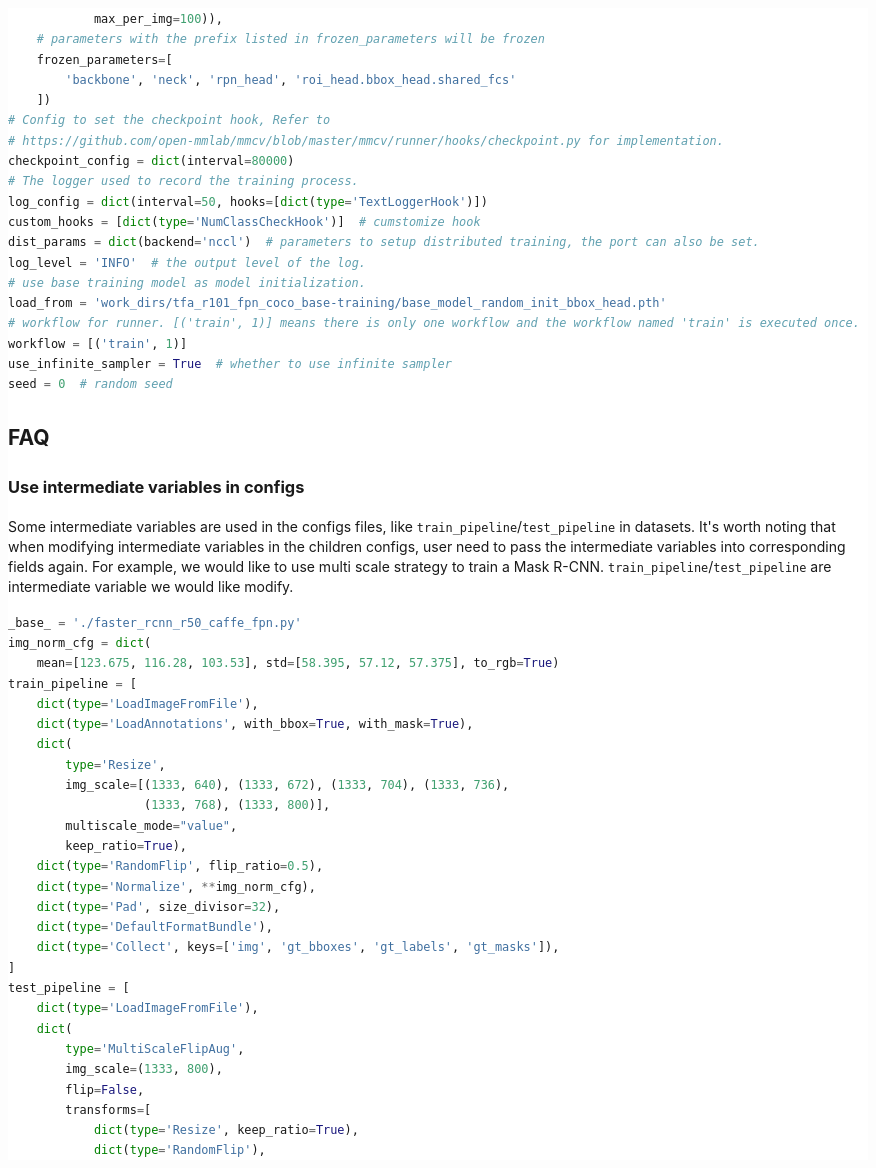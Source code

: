```python
            max_per_img=100)),
    # parameters with the prefix listed in frozen_parameters will be frozen
    frozen_parameters=[
        'backbone', 'neck', 'rpn_head', 'roi_head.bbox_head.shared_fcs'
    ])
# Config to set the checkpoint hook, Refer to
# https://github.com/open-mmlab/mmcv/blob/master/mmcv/runner/hooks/checkpoint.py for implementation.
checkpoint_config = dict(interval=80000)
# The logger used to record the training process.
log_config = dict(interval=50, hooks=[dict(type='TextLoggerHook')])
custom_hooks = [dict(type='NumClassCheckHook')]  # cumstomize hook
dist_params = dict(backend='nccl')  # parameters to setup distributed training, the port can also be set.
log_level = 'INFO'  # the output level of the log.
# use base training model as model initialization.
load_from = 'work_dirs/tfa_r101_fpn_coco_base-training/base_model_random_init_bbox_head.pth'
# workflow for runner. [('train', 1)] means there is only one workflow and the workflow named 'train' is executed once.
workflow = [('train', 1)]
use_infinite_sampler = True  # whether to use infinite sampler
seed = 0  # random seed
```

## FAQ

### Use intermediate variables in configs

Some intermediate variables are used in the configs files, like `train_pipeline`/`test_pipeline` in datasets.
It's worth noting that when modifying intermediate variables in the children configs, user need to pass the intermediate variables into corresponding fields again.
For example, we would like to use multi scale strategy to train a Mask R-CNN. `train_pipeline`/`test_pipeline` are intermediate variable we would like modify.

```python
_base_ = './faster_rcnn_r50_caffe_fpn.py'
img_norm_cfg = dict(
    mean=[123.675, 116.28, 103.53], std=[58.395, 57.12, 57.375], to_rgb=True)
train_pipeline = [
    dict(type='LoadImageFromFile'),
    dict(type='LoadAnnotations', with_bbox=True, with_mask=True),
    dict(
        type='Resize',
        img_scale=[(1333, 640), (1333, 672), (1333, 704), (1333, 736),
                   (1333, 768), (1333, 800)],
        multiscale_mode="value",
        keep_ratio=True),
    dict(type='RandomFlip', flip_ratio=0.5),
    dict(type='Normalize', **img_norm_cfg),
    dict(type='Pad', size_divisor=32),
    dict(type='DefaultFormatBundle'),
    dict(type='Collect', keys=['img', 'gt_bboxes', 'gt_labels', 'gt_masks']),
]
test_pipeline = [
    dict(type='LoadImageFromFile'),
    dict(
        type='MultiScaleFlipAug',
        img_scale=(1333, 800),
        flip=False,
        transforms=[
            dict(type='Resize', keep_ratio=True),
            dict(type='RandomFlip'),
```
